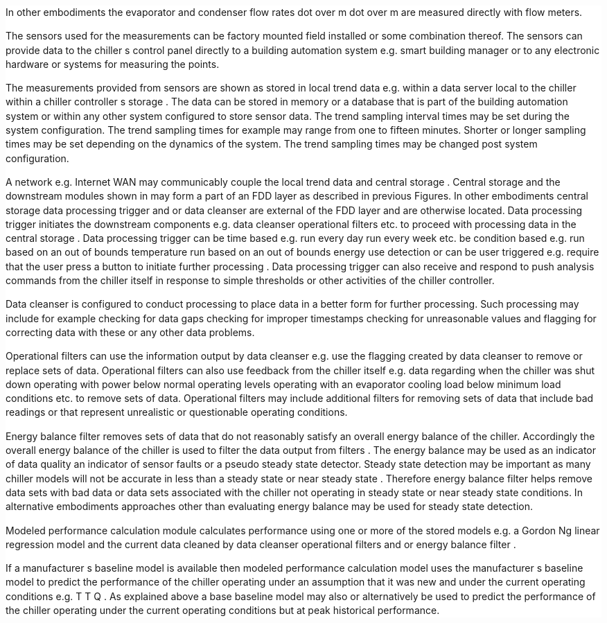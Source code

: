 In other embodiments the evaporator and condenser flow rates dot over m dot over m are measured directly with flow meters.

The sensors used for the measurements can be factory mounted field installed or some combination thereof. The sensors can provide data to the chiller s control panel directly to a building automation system e.g. smart building manager or to any electronic hardware or systems for measuring the points.

The measurements provided from sensors are shown as stored in local trend data e.g. within a data server local to the chiller within a chiller controller s storage . The data can be stored in memory or a database that is part of the building automation system or within any other system configured to store sensor data. The trend sampling interval times may be set during the system configuration. The trend sampling times for example may range from one to fifteen minutes. Shorter or longer sampling times may be set depending on the dynamics of the system. The trend sampling times may be changed post system configuration.

A network e.g. Internet WAN may communicably couple the local trend data and central storage . Central storage and the downstream modules shown in may form a part of an FDD layer as described in previous Figures. In other embodiments central storage data processing trigger and or data cleanser are external of the FDD layer and are otherwise located. Data processing trigger initiates the downstream components e.g. data cleanser operational filters etc. to proceed with processing data in the central storage . Data processing trigger can be time based e.g. run every day run every week etc. be condition based e.g. run based on an out of bounds temperature run based on an out of bounds energy use detection or can be user triggered e.g. require that the user press a button to initiate further processing . Data processing trigger can also receive and respond to push analysis commands from the chiller itself in response to simple thresholds or other activities of the chiller controller.

Data cleanser is configured to conduct processing to place data in a better form for further processing. Such processing may include for example checking for data gaps checking for improper timestamps checking for unreasonable values and flagging for correcting data with these or any other data problems.

Operational filters can use the information output by data cleanser e.g. use the flagging created by data cleanser to remove or replace sets of data. Operational filters can also use feedback from the chiller itself e.g. data regarding when the chiller was shut down operating with power below normal operating levels operating with an evaporator cooling load below minimum load conditions etc. to remove sets of data. Operational filters may include additional filters for removing sets of data that include bad readings or that represent unrealistic or questionable operating conditions.

Energy balance filter removes sets of data that do not reasonably satisfy an overall energy balance of the chiller. Accordingly the overall energy balance of the chiller is used to filter the data output from filters . The energy balance may be used as an indicator of data quality an indicator of sensor faults or a pseudo steady state detector. Steady state detection may be important as many chiller models will not be accurate in less than a steady state or near steady state . Therefore energy balance filter helps remove data sets with bad data or data sets associated with the chiller not operating in steady state or near steady state conditions. In alternative embodiments approaches other than evaluating energy balance may be used for steady state detection.

Modeled performance calculation module calculates performance using one or more of the stored models e.g. a Gordon Ng linear regression model and the current data cleaned by data cleanser operational filters and or energy balance filter .

If a manufacturer s baseline model is available then modeled performance calculation model uses the manufacturer s baseline model to predict the performance of the chiller operating under an assumption that it was new and under the current operating conditions e.g. T T Q . As explained above a base baseline model may also or alternatively be used to predict the performance of the chiller operating under the current operating conditions but at peak historical performance.
